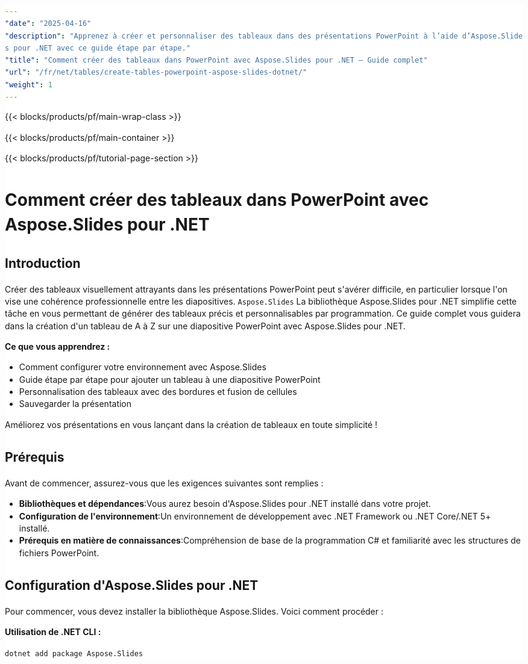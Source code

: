 ```yaml
---
"date": "2025-04-16"
"description": "Apprenez à créer et personnaliser des tableaux dans des présentations PowerPoint à l’aide d’Aspose.Slides pour .NET avec ce guide étape par étape."
"title": "Comment créer des tableaux dans PowerPoint avec Aspose.Slides pour .NET – Guide complet"
"url": "/fr/net/tables/create-tables-powerpoint-aspose-slides-dotnet/"
"weight": 1
---
```


{{< blocks/products/pf/main-wrap-class >}}

{{< blocks/products/pf/main-container >}}

{{< blocks/products/pf/tutorial-page-section >}}
# Comment créer des tableaux dans PowerPoint avec Aspose.Slides pour .NET

## Introduction
Créer des tableaux visuellement attrayants dans les présentations PowerPoint peut s'avérer difficile, en particulier lorsque l'on vise une cohérence professionnelle entre les diapositives. `Aspose.Slides` La bibliothèque Aspose.Slides pour .NET simplifie cette tâche en vous permettant de générer des tableaux précis et personnalisables par programmation. Ce guide complet vous guidera dans la création d'un tableau de A à Z sur une diapositive PowerPoint avec Aspose.Slides pour .NET.

**Ce que vous apprendrez :**
- Comment configurer votre environnement avec Aspose.Slides
- Guide étape par étape pour ajouter un tableau à une diapositive PowerPoint
- Personnalisation des tableaux avec des bordures et fusion de cellules
- Sauvegarder la présentation

Améliorez vos présentations en vous lançant dans la création de tableaux en toute simplicité !

## Prérequis
Avant de commencer, assurez-vous que les exigences suivantes sont remplies :

- **Bibliothèques et dépendances**:Vous aurez besoin d'Aspose.Slides pour .NET installé dans votre projet.
- **Configuration de l'environnement**:Un environnement de développement avec .NET Framework ou .NET Core/.NET 5+ installé.
- **Prérequis en matière de connaissances**:Compréhension de base de la programmation C# et familiarité avec les structures de fichiers PowerPoint.

## Configuration d'Aspose.Slides pour .NET
Pour commencer, vous devez installer la bibliothèque Aspose.Slides. Voici comment procéder :

**Utilisation de .NET CLI :**
```bash
dotnet add package Aspose.Slides
```
